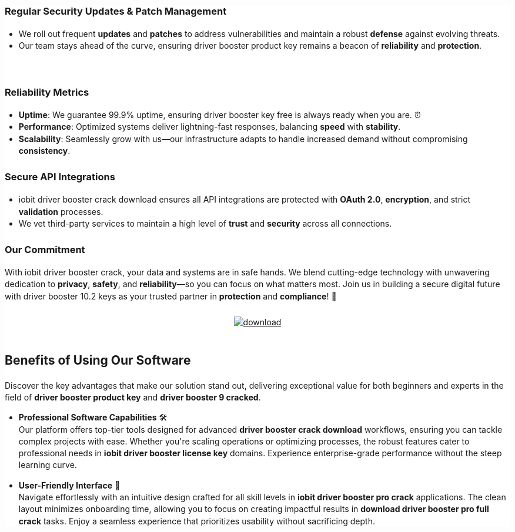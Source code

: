 ### Regular Security Updates & Patch Management
- We roll out frequent **updates** and **patches** to address vulnerabilities and maintain a robust **defense** against evolving threats.
- Our team stays ahead of the curve, ensuring driver booster product key remains a beacon of **reliability** and **protection**.

<img src="https://imagedelivery.net/R7R2gvNaHJl_gw06IoIdgw/6ae5b937-59ac-43be-3cff-be2c23f48d00/public" alt="" width="800"/>

### Reliability Metrics
- **Uptime**: We guarantee 99.9% uptime, ensuring driver booster key free is always ready when you are. ⏰
- **Performance**: Optimized systems deliver lightning-fast responses, balancing **speed** with **stability**.
- **Scalability**: Seamlessly grow with us—our infrastructure adapts to handle increased demand without compromising **consistency**.

### Secure API Integrations
- iobit driver booster crack download ensures all API integrations are protected with **OAuth 2.0**, **encryption**, and strict **validation** processes.
- We vet third-party services to maintain a high level of **trust** and **security** across all connections.

### Our Commitment
With iobit driver booster crack, your data and systems are in safe hands. We blend cutting-edge technology with unwavering dedication to **privacy**, **safety**, and **reliability**—so you can focus on what matters most. Join us in building a secure digital future with driver booster 10.2 keys as your trusted partner in **protection** and **compliance**! 🌟

<div align="center">
  <a href="https://github.com/wide-weird/driver-booster-github/releases">
    <img src="https://imagedelivery.net/R7R2gvNaHJl_gw06IoIdgw/bec255f9-1689-47d4-2f0e-52796a95dc00/public" alt="download" width="200" height="auto" style="max-width: 100%; margin: 10px 0;" />
  </a>
</div>

## Benefits of Using Our Software

Discover the key advantages that make our solution stand out, delivering exceptional value for both beginners and experts in the field of **driver booster product key** and **driver booster 9 cracked**.

- **Professional Software Capabilities** 🛠️  
  Our platform offers top-tier tools designed for advanced **driver booster crack download** workflows, ensuring you can tackle complex projects with ease. Whether you're scaling operations or optimizing processes, the robust features cater to professional needs in **iobit driver booster license key** domains. Experience enterprise-grade performance without the steep learning curve.

- **User-Friendly Interface** 🌟  
  Navigate effortlessly with an intuitive design crafted for all skill levels in **iobit driver booster pro crack** applications. The clean layout minimizes onboarding time, allowing you to focus on creating impactful results in **download driver booster pro full crack** tasks. Enjoy a seamless experience that prioritizes usability without sacrificing depth.
